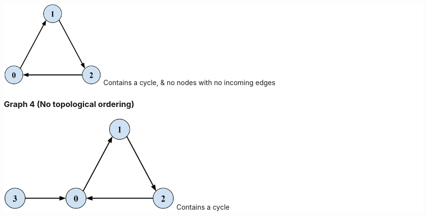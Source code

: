 <img src="images/graph3.png" width="200">
Contains a cycle, & no nodes with no incoming edges

### Graph 4 (No topological ordering)
<img src="images/graph4.png" width="350">
Contains a cycle
